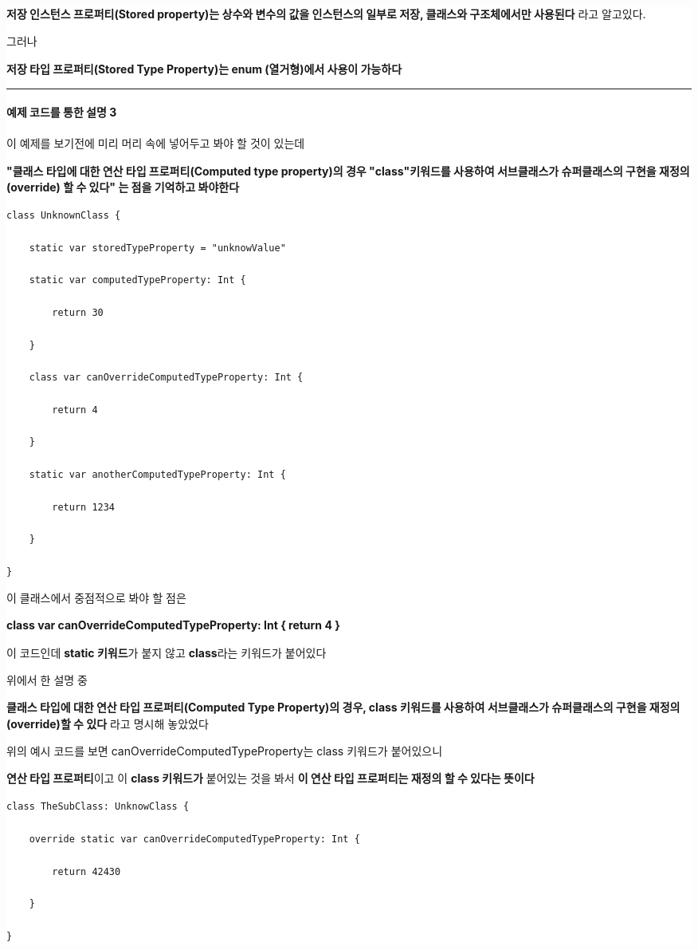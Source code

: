 **저장 인스턴스 프로퍼티(Stored property)는 상수와 변수의 값을 인스턴스의 일부로 저장, 클래스와 구조체에서만 사용된다** 라고 알고있다.

그러나

**저장 타입 프로퍼티(Stored Type Property)는 enum (열거형)에서 사용이 가능하다**

---

#### 예제 코드를 통한 설명 3

이 예제를 보기전에 미리 머리 속에 넣어두고 봐야 할 것이 있는데

**"클래스 타입에 대한 연산 타입 프로퍼티(Computed type property)의 경우 "class"키워드를 사용하여 서브클래스가 슈퍼클래스의 구현을 재정의(override) 할 수 있다" 는 점을 기억하고 봐야한다**

```
class UnknownClass {
    
    static var storedTypeProperty = "unknowValue"
    
    static var computedTypeProperty: Int {
    
        return 30
    
    }
    
    class var canOverrideComputedTypeProperty: Int {
    
        return 4
        
    }
    
    static var anotherComputedTypeProperty: Int {
    
        return 1234
        
    }
    
}
```

이 클래스에서 중점적으로 봐야 할 점은

**class var canOverrideComputedTypeProperty: Int { return 4 }**

이 코드인데 **static 키워드**가 붙지 않고 **class**라는 키워드가 붙어있다

위에서 한 설명 중

**클래스 타입에 대한 연산 타입 프로퍼티(Computed Type Property)의 경우, class 키워드를 사용하여 서브클래스가 슈퍼클래스의 구현을 재정의(override)할 수 있다** 라고 명시해 놓았었다

위의 예시 코드를 보면 canOverrideComputedTypeProperty는 class 키워드가 붙어있으니

**연산 타입 프로퍼티**이고 이 **class 키워드가** 붙어있는 것을 봐서 **이 연산 타입 프로퍼티는 재정의 할 수 있다는 뜻이다**

```
class TheSubClass: UnknowClass {

    override static var canOverrideComputedTypeProperty: Int {
    
        return 42430
        
    }

}
```
